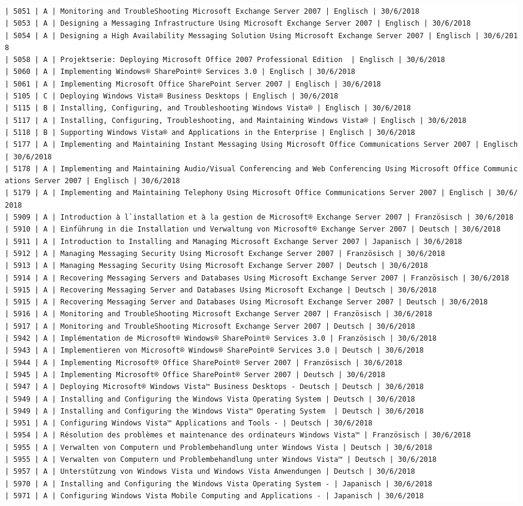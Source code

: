     | 5051 | A | Monitoring and TroubleShooting Microsoft Exchange Server 2007 | Englisch | 30/6/2018
    | 5053 | A | Designing a Messaging Infrastructure Using Microsoft Exchange Server 2007 | Englisch | 30/6/2018
    | 5054 | A | Designing a High Availability Messaging Solution Using Microsoft Exchange Server 2007 | Englisch | 30/6/2018
    | 5058 | A | Projektserie: Deploying Microsoft Office 2007 Professional Edition  | Englisch | 30/6/2018
    | 5060 | A | Implementing Windows® SharePoint® Services 3.0 | Englisch | 30/6/2018
    | 5061 | A | Implementing Microsoft Office SharePoint Server 2007 | Englisch | 30/6/2018
    | 5105 | C | Deploying Windows Vista® Business Desktops | Englisch | 30/6/2018
    | 5115 | B | Installing, Configuring, and Troubleshooting Windows Vista® | Englisch | 30/6/2018
    | 5117 | A | Installing, Configuring, Troubleshooting, and Maintaining Windows Vista® | Englisch | 30/6/2018
    | 5118 | B | Supporting Windows Vista® and Applications in the Enterprise | Englisch | 30/6/2018
    | 5177 | A | Implementing and Maintaining Instant Messaging Using Microsoft Office Communications Server 2007 | Englisch | 30/6/2018
    | 5178 | A | Implementing and Maintaining Audio/Visual Conferencing and Web Conferencing Using Microsoft Office Communications Server 2007 | Englisch | 30/6/2018
    | 5179 | A | Implementing and Maintaining Telephony Using Microsoft Office Communications Server 2007 | Englisch | 30/6/2018
    | 5909 | A | Introduction à l`installation et à la gestion de Microsoft® Exchange Server 2007 | Französisch | 30/6/2018
    | 5910 | A | Einführung in die Installation und Verwaltung von Microsoft® Exchange Server 2007 | Deutsch | 30/6/2018
    | 5911 | A | Introduction to Installing and Managing Microsoft Exchange Server 2007 | Japanisch | 30/6/2018
    | 5912 | A | Managing Messaging Security Using Microsoft Exchange Server 2007 | Französisch | 30/6/2018
    | 5913 | A | Managing Messaging Security Using Microsoft Exchange Server 2007 | Deutsch | 30/6/2018
    | 5914 | A | Recovering Messaging Servers and Databases Using Microsoft Exchange Server 2007 | Französisch | 30/6/2018
    | 5915 | A | Recovering Messaging Server and Databases Using Microsoft Exchange | Deutsch | 30/6/2018
    | 5915 | A | Recovering Messaging Server and Databases Using Microsoft Exchange Server 2007 | Deutsch | 30/6/2018
    | 5916 | A | Monitoring and TroubleShooting Microsoft Exchange Server 2007 | Französisch | 30/6/2018
    | 5917 | A | Monitoring and TroubleShooting Microsoft Exchange Server 2007 | Deutsch | 30/6/2018
    | 5942 | A | Implémentation de Microsoft® Windows® SharePoint® Services 3.0 | Französisch | 30/6/2018
    | 5943 | A | Implementieren von Microsoft® Windows® SharePoint® Services 3.0 | Deutsch | 30/6/2018
    | 5944 | A | Implementing Microsoft® Office SharePoint® Server 2007 | Französisch | 30/6/2018
    | 5945 | A | Implementing Microsoft® Office SharePoint® Server 2007 | Deutsch | 30/6/2018
    | 5947 | A | Deploying Microsoft® Windows Vista™ Business Desktops - Deutsch | Deutsch | 30/6/2018
    | 5949 | A | Installing and Configuring the Windows Vista Operating System | Deutsch | 30/6/2018
    | 5949 | A | Installing and Configuring the Windows Vista™ Operating System  | Deutsch | 30/6/2018
    | 5951 | A | Configuring Windows Vista™ Applications and Tools - | Deutsch | 30/6/2018
    | 5954 | A | Résolution des problèmes et maintenance des ordinateurs Windows Vista™ | Französisch | 30/6/2018
    | 5955 | A | Verwalten von Computern und Problembehandlung unter Windows Vista | Deutsch | 30/6/2018
    | 5955 | A | Verwalten von Computern und Problembehandlung unter Windows Vista™ | Deutsch | 30/6/2018
    | 5957 | A | Unterstützung von Windows Vista und Windows Vista Anwendungen | Deutsch | 30/6/2018
    | 5970 | A | Installing and Configuring the Windows Vista Operating System - | Japanisch | 30/6/2018
    | 5971 | A | Configuring Windows Vista Mobile Computing and Applications - | Japanisch | 30/6/2018